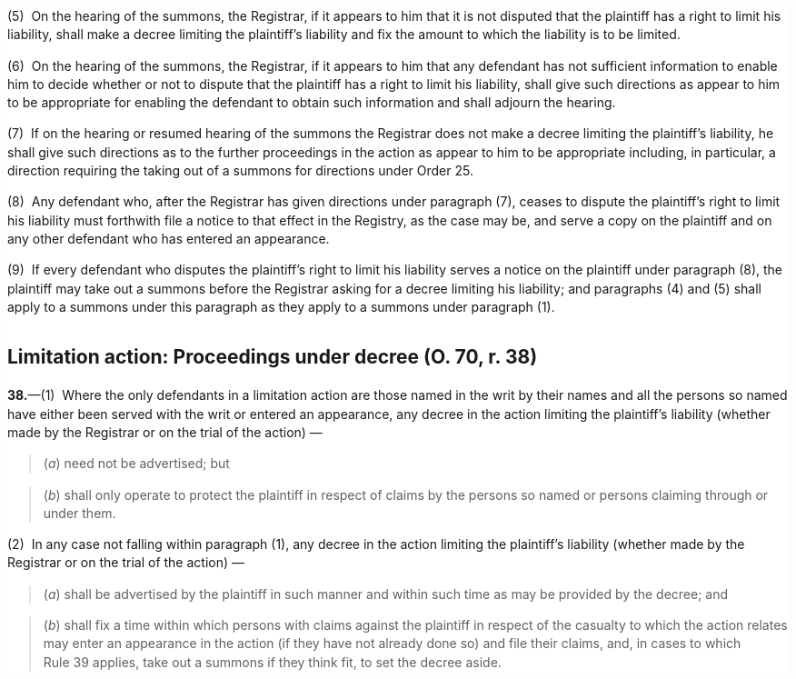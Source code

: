 

(5)  On the hearing of the summons, the Registrar, if it appears to him that it is not disputed that the plaintiff has a right to limit his liability, shall make a decree limiting the plaintiff’s liability and fix the amount to which the liability is to be limited.



(6)  On the hearing of the summons, the Registrar, if it appears to him that any defendant has not sufficient information to enable him to decide whether or not to dispute that the plaintiff has a right to limit his liability, shall give such directions as appear to him to be appropriate for enabling the defendant to obtain such information and shall adjourn the hearing.



(7)  If on the hearing or resumed hearing of the summons the Registrar does not make a decree limiting the plaintiff’s liability, he shall give such directions as to the further proceedings in the action as appear to him to be appropriate including, in particular, a direction requiring the taking out of a summons for directions under Order 25.



(8)  Any defendant who, after the Registrar has given directions under paragraph (7), ceases to dispute the plaintiff’s right to limit his liability must forthwith file a notice to that effect in the Registry, as the case may be, and serve a copy on the plaintiff and on any other defendant who has entered an appearance.



(9)  If every defendant who disputes the plaintiff’s right to limit his liability serves a notice on the plaintiff under paragraph (8), the plaintiff may take out a summons before the Registrar asking for a decree limiting his liability; and paragraphs (4) and (5) shall apply to a summons under this paragraph as they apply to a summons under paragraph (1).

## Limitation action: Proceedings under decree (O. 70, r. 38)

**38.**—(1)  Where the only defendants in a limitation action are those named in the writ by their names and all the persons so named have either been served with the writ or entered an appearance, any decree in the action limiting the plaintiff’s liability (whether made by the Registrar or on the trial of the action) —

>(_a_) need not be advertised; but

>(_b_) shall only operate to protect the plaintiff in respect of claims by the persons so named or persons claiming through or under them.



(2)  In any case not falling within paragraph (1), any decree in the action limiting the plaintiff’s liability (whether made by the Registrar or on the trial of the action) —

>(_a_) shall be advertised by the plaintiff in such manner and within such time as may be provided by the decree; and

>(_b_) shall fix a time within which persons with claims against the plaintiff in respect of the casualty to which the action relates may enter an appearance in the action (if they have not already done so) and file their claims, and, in cases to which Rule 39 applies, take out a summons if they think fit, to set the decree aside.

